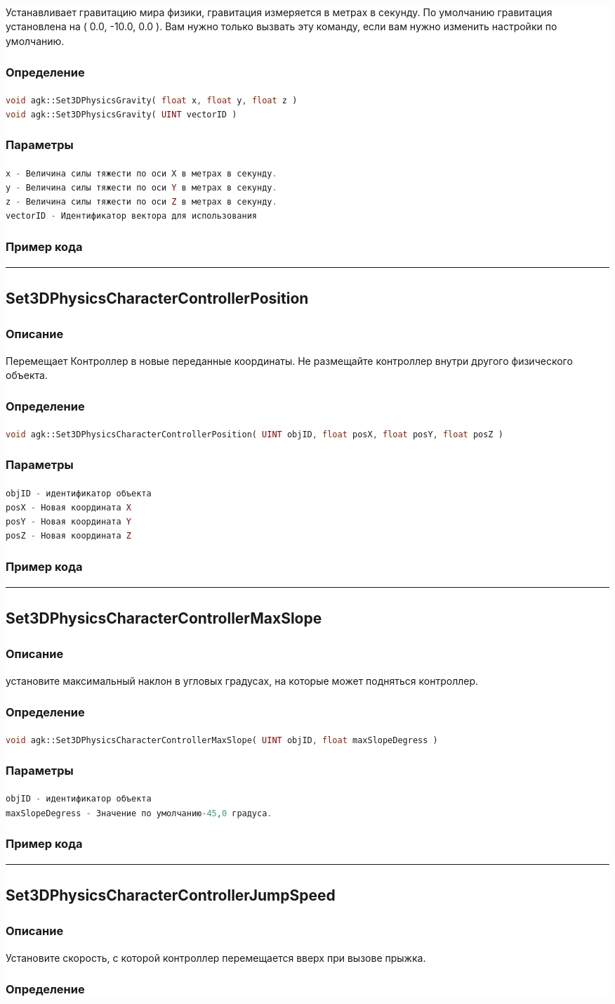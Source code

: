 Устанавливает гравитацию мира физики, гравитация измеряется в метрах в секунду. По умолчанию гравитация установлена на ( 0.0, -10.0, 0.0 ). Вам нужно только вызвать эту команду, если вам нужно изменить настройки по умолчанию.
### Определение
```php
void agk::Set3DPhysicsGravity( float x, float y, float z )
void agk::Set3DPhysicsGravity( UINT vectorID )
```
### Параметры
```php
x - Величина силы тяжести по оси Х в метрах в секунду.
y - Величина силы тяжести по оси Y в метрах в секунду.
z - Величина силы тяжести по оси Z в метрах в секунду.
vectorID - Идентификатор вектора для использования
```
### Пример кода
---
## Set3DPhysicsCharacterControllerPosition
### Описание
Перемещает Контроллер в новые переданные координаты. Не размещайте контроллер внутри другого физического объекта.
### Определение
```php
void agk::Set3DPhysicsCharacterControllerPosition( UINT objID, float posX, float posY, float posZ )
```
### Параметры
```php
objID - идентификатор объекта
posX - Новая координата X
posY - Новая координата Y
posZ - Новая координата Z
```
### Пример кода
---
## Set3DPhysicsCharacterControllerMaxSlope
### Описание
установите максимальный наклон в угловых градусах, на которые может подняться контроллер.
### Определение
```php
void agk::Set3DPhysicsCharacterControllerMaxSlope( UINT objID, float maxSlopeDegress )
```
### Параметры
```php
objID - идентификатор объекта
maxSlopeDegress - Значение по умолчанию-45,0 градуса.
```
### Пример кода
---
## Set3DPhysicsCharacterControllerJumpSpeed
### Описание
Установите скорость, с которой контроллер перемещается вверх при вызове прыжка.
### Определение
```php
```
